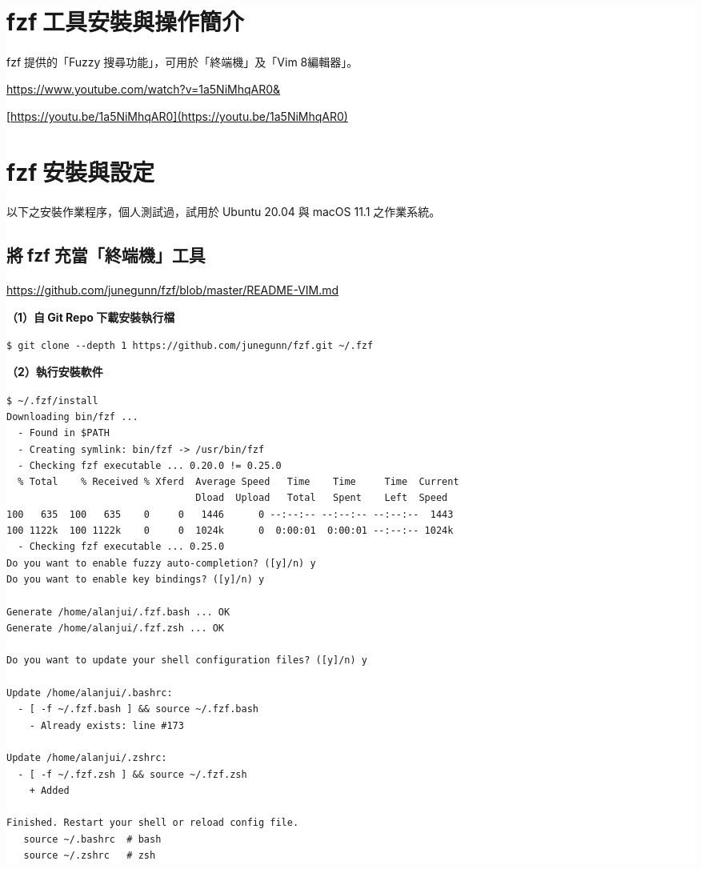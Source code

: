 # fzf 工具安裝與操作簡介
fzf 提供的「Fuzzy 搜尋功能」，可用於「終端機」及「Vim 8編輯器」。

https://www.youtube.com/watch?v=1a5NiMhqAR0&


[https://youtu.be/1a5NiMhqAR0](https://youtu.be/1a5NiMhqAR0)



# fzf 安裝與設定

以下之安裝作業程序，個人測試過，試用於 Ubuntu 20.04 與 macOS 11.1 之作業系統。


## 將 fzf 充當「終端機」工具
https://github.com/junegunn/fzf/blob/master/README-VIM.md



**（1）自 Git Repo 下載安裝執行檔**

    $ git clone --depth 1 https://github.com/junegunn/fzf.git ~/.fzf


**（2）執行安裝軟件**

    $ ~/.fzf/install
    Downloading bin/fzf ...
      - Found in $PATH
      - Creating symlink: bin/fzf -> /usr/bin/fzf
      - Checking fzf executable ... 0.20.0 != 0.25.0
      % Total    % Received % Xferd  Average Speed   Time    Time     Time  Current
                                     Dload  Upload   Total   Spent    Left  Speed
    100   635  100   635    0     0   1446      0 --:--:-- --:--:-- --:--:--  1443
    100 1122k  100 1122k    0     0  1024k      0  0:00:01  0:00:01 --:--:-- 1024k
      - Checking fzf executable ... 0.25.0
    Do you want to enable fuzzy auto-completion? ([y]/n) y
    Do you want to enable key bindings? ([y]/n) y
    
    Generate /home/alanjui/.fzf.bash ... OK
    Generate /home/alanjui/.fzf.zsh ... OK
    
    Do you want to update your shell configuration files? ([y]/n) y
    
    Update /home/alanjui/.bashrc:
      - [ -f ~/.fzf.bash ] && source ~/.fzf.bash
        - Already exists: line #173
    
    Update /home/alanjui/.zshrc:
      - [ -f ~/.fzf.zsh ] && source ~/.fzf.zsh
        + Added
    
    Finished. Restart your shell or reload config file.
       source ~/.bashrc  # bash
       source ~/.zshrc   # zsh
    